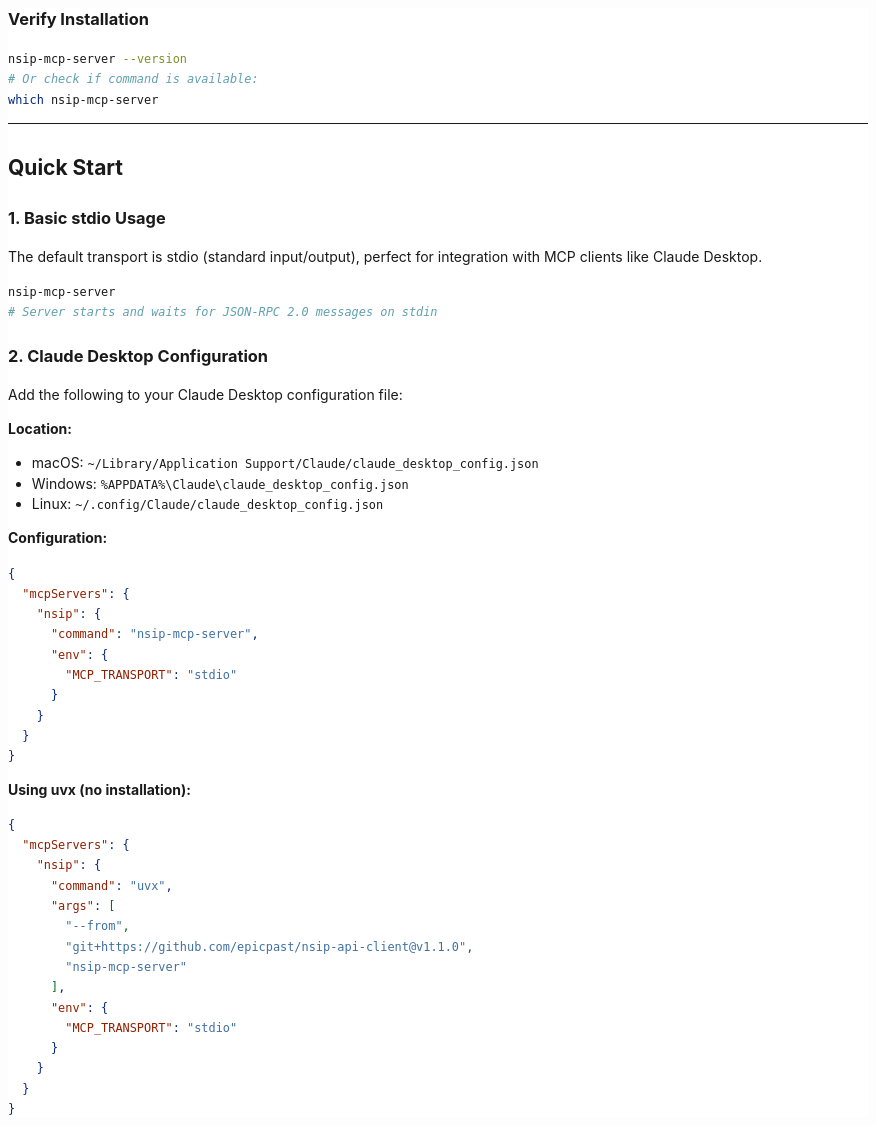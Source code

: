 ### Verify Installation

```bash
nsip-mcp-server --version
# Or check if command is available:
which nsip-mcp-server
```

---

## Quick Start

### 1. Basic stdio Usage

The default transport is stdio (standard input/output), perfect for integration with MCP clients like Claude Desktop.

```bash
nsip-mcp-server
# Server starts and waits for JSON-RPC 2.0 messages on stdin
```

### 2. Claude Desktop Configuration

Add the following to your Claude Desktop configuration file:

**Location:**
- macOS: `~/Library/Application Support/Claude/claude_desktop_config.json`
- Windows: `%APPDATA%\Claude\claude_desktop_config.json`
- Linux: `~/.config/Claude/claude_desktop_config.json`

**Configuration:**
```json
{
  "mcpServers": {
    "nsip": {
      "command": "nsip-mcp-server",
      "env": {
        "MCP_TRANSPORT": "stdio"
      }
    }
  }
}
```

**Using uvx (no installation):**
```json
{
  "mcpServers": {
    "nsip": {
      "command": "uvx",
      "args": [
        "--from",
        "git+https://github.com/epicpast/nsip-api-client@v1.1.0",
        "nsip-mcp-server"
      ],
      "env": {
        "MCP_TRANSPORT": "stdio"
      }
    }
  }
}
```
